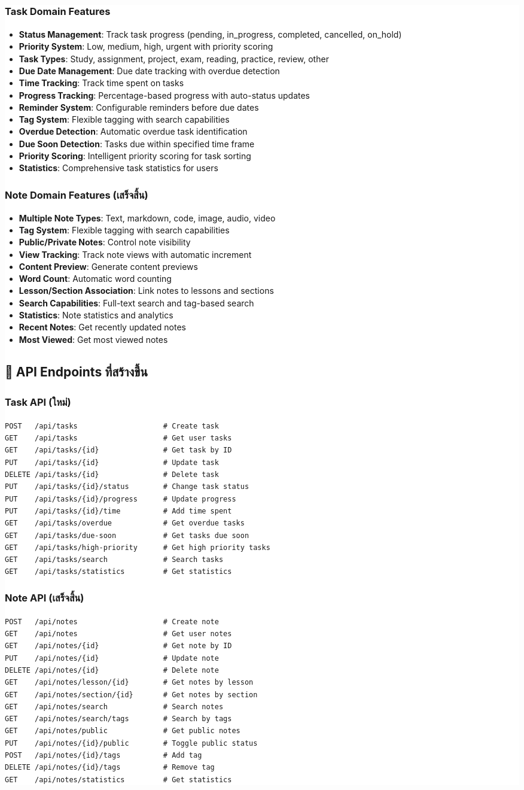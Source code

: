 ### Task Domain Features
- **Status Management**: Track task progress (pending, in_progress, completed, cancelled, on_hold)
- **Priority System**: Low, medium, high, urgent with priority scoring
- **Task Types**: Study, assignment, project, exam, reading, practice, review, other
- **Due Date Management**: Due date tracking with overdue detection
- **Time Tracking**: Track time spent on tasks
- **Progress Tracking**: Percentage-based progress with auto-status updates
- **Reminder System**: Configurable reminders before due dates
- **Tag System**: Flexible tagging with search capabilities
- **Overdue Detection**: Automatic overdue task identification
- **Due Soon Detection**: Tasks due within specified time frame
- **Priority Scoring**: Intelligent priority scoring for task sorting
- **Statistics**: Comprehensive task statistics for users

### Note Domain Features (เสร็จสิ้น)
- **Multiple Note Types**: Text, markdown, code, image, audio, video
- **Tag System**: Flexible tagging with search capabilities
- **Public/Private Notes**: Control note visibility
- **View Tracking**: Track note views with automatic increment
- **Content Preview**: Generate content previews
- **Word Count**: Automatic word counting
- **Lesson/Section Association**: Link notes to lessons and sections
- **Search Capabilities**: Full-text search and tag-based search
- **Statistics**: Note statistics and analytics
- **Recent Notes**: Get recently updated notes
- **Most Viewed**: Get most viewed notes

## 🚀 API Endpoints ที่สร้างขึ้น

### Task API (ใหม่)
```
POST   /api/tasks                    # Create task
GET    /api/tasks                    # Get user tasks
GET    /api/tasks/{id}               # Get task by ID
PUT    /api/tasks/{id}               # Update task
DELETE /api/tasks/{id}               # Delete task
PUT    /api/tasks/{id}/status        # Change task status
PUT    /api/tasks/{id}/progress      # Update progress
PUT    /api/tasks/{id}/time          # Add time spent
GET    /api/tasks/overdue            # Get overdue tasks
GET    /api/tasks/due-soon           # Get tasks due soon
GET    /api/tasks/high-priority      # Get high priority tasks
GET    /api/tasks/search             # Search tasks
GET    /api/tasks/statistics         # Get statistics
```

### Note API (เสร็จสิ้น)
```
POST   /api/notes                    # Create note
GET    /api/notes                    # Get user notes
GET    /api/notes/{id}               # Get note by ID
PUT    /api/notes/{id}               # Update note
DELETE /api/notes/{id}               # Delete note
GET    /api/notes/lesson/{id}        # Get notes by lesson
GET    /api/notes/section/{id}       # Get notes by section
GET    /api/notes/search             # Search notes
GET    /api/notes/search/tags        # Search by tags
GET    /api/notes/public             # Get public notes
PUT    /api/notes/{id}/public        # Toggle public status
POST   /api/notes/{id}/tags          # Add tag
DELETE /api/notes/{id}/tags          # Remove tag
GET    /api/notes/statistics         # Get statistics
```